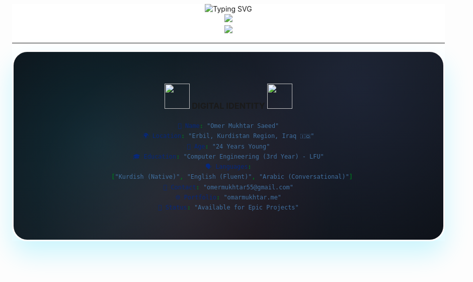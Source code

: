 <div align="center">


<div align="center">
  <img src="https://readme-typing-svg.herokuapp.com?font=Orbitron&weight=900&size=45&duration=5000&pause=2000&color=00D9FF&center=true&vCenter=true&width=1200&lines=%F0%9F%8C%9F+OMER+MUKHTAR+SAEED+%F0%9F%8C%9F;%E2%9A%A1+Full+Stack+%26+Mobile+Architect+%E2%9A%A1;%F0%9F%9A%80+Tech+Visionary+from+Kurdistan+%F0%9F%9A%80;%F0%9F%8E%AF+Building+Tomorrow's+Digital+Landscape+%F0%9F%8E%AF;%E2%9C%A8+Innovation+Meets+Excellence+%E2%9C%A8" alt="Typing SVG" />
</div>


<img src="https://capsule-render.vercel.app/api?type=waving&color=gradient&customColorList=6,11,20&height=250&section=header&text=Welcome+to+My+Digital+Realm&fontSize=50&fontAlign=50&fontAlignY=35&desc=Innovation+Meets+Excellence&descSize=25&descAlign=50&descAlignY=70&animation=twinkling&fontColor=ffffff" />


<div align="center">
  <img src="https://github-readme-stats.vercel.app/api?username=omarrmukhtarr&show_icons=true&theme=tokyonight&hide_border=true&count_private=true&include_all_commits=true&custom_title=%F0%9F%8E%AF%20Digital%20Excellence%20%F0%9F%8E%AF&title_color=00D9FF&text_color=ffffff&icon_color=00D9FF&bg_color=0d1117&ring_color=00D9FF&border_color=00D9FF" />
</div>

</div>

---

<div align="center">


<div style="background: linear-gradient(145deg, #0d1117 0%, #161b22 50%, #0d1117 100%); border-radius: 30px; padding: 40px; border: 3px solid transparent; background-clip: padding-box; box-shadow: 0 25px 50px rgba(0,217,255,0.2), inset 0 1px 0 rgba(255,255,255,0.1); position: relative; overflow: hidden;">


<div style="position: absolute; top: 0; left: 0; right: 0; bottom: 0; background: radial-gradient(circle at 20% 50%, rgba(0,217,255,0.1) 0%, transparent 50%), radial-gradient(circle at 80% 20%, rgba(102,126,234,0.1) 0%, transparent 50%), radial-gradient(circle at 40% 80%, rgba(245,87,108,0.1) 0%, transparent 50%); animation: float 6s ease-in-out infinite;"></div>

<div style="position: relative; z-index: 1;">

### <img src="https://raw.githubusercontent.com/iampavangandhi/iampavangandhi/master/gifs/Hi.gif" width="50px" height="50px"> **DIGITAL IDENTITY** <img src="https://raw.githubusercontent.com/iampavangandhi/iampavangandhi/master/gifs/Hi.gif" width="50px" height="50px">

```yaml
👤 Name: "Omer Mukhtar Saeed"
🌍 Location: "Erbil, Kurdistan Region, Iraq 🇮🇶"
🎂 Age: "24 Years Young"
🎓 Education: "Computer Engineering (3rd Year) - LFU"
🗣️ Languages:
  ["Kurdish (Native)", "English (Fluent)", "Arabic (Conversational)"]
📧 Contact: "omermukhtar55@gmail.com"
🌐 Portfolio: "omarmukhtar.me"
💼 Status: "Available for Epic Projects"
```

</div>

</div>
